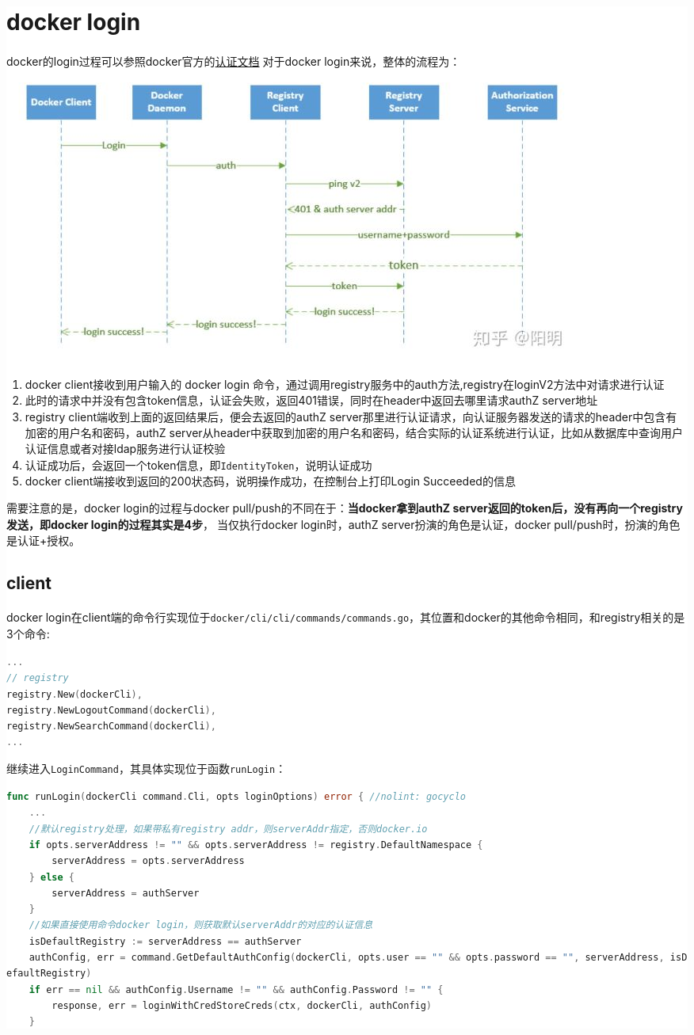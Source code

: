 # docker login

docker的login过程可以参照docker官方的[认证文档](https://docs.docker.com/registry/spec/auth/token/)
对于docker login来说，整体的流程为：
![image](../images/docker/docker-login.jpg)

1. docker client接收到用户输入的 docker login 命令，通过调用registry服务中的auth方法,registry在loginV2方法中对请求进行认证
2. 此时的请求中并没有包含token信息，认证会失败，返回401错误，同时在header中返回去哪里请求authZ server地址
3. registry client端收到上面的返回结果后，便会去返回的authZ server那里进行认证请求，向认证服务器发送的请求的header中包含有加密的用户名和密码，authZ server从header中获取到加密的用户名和密码，结合实际的认证系统进行认证，比如从数据库中查询用户认证信息或者对接ldap服务进行认证校验
4. 认证成功后，会返回一个token信息，即`IdentityToken`，说明认证成功
5. docker client端接收到返回的200状态码，说明操作成功，在控制台上打印Login Succeeded的信息

需要注意的是，docker login的过程与docker pull/push的不同在于：**当docker拿到authZ server返回的token后，没有再向一个registry发送，即docker login的过程其实是4步**， 当仅执行docker login时，authZ server扮演的角色是认证，docker pull/push时，扮演的角色是认证+授权。

## client
docker login在client端的命令行实现位于`docker/cli/cli/commands/commands.go`，其位置和docker的其他命令相同，和registry相关的是3个命令:
```go
...
// registry
registry.New(dockerCli),
registry.NewLogoutCommand(dockerCli),
registry.NewSearchCommand(dockerCli),
...
```
继续进入`LoginCommand`，其具体实现位于函数`runLogin`：
```go
func runLogin(dockerCli command.Cli, opts loginOptions) error { //nolint: gocyclo
	...
	//默认registry处理，如果带私有registry addr，则serverAddr指定，否则docker.io
	if opts.serverAddress != "" && opts.serverAddress != registry.DefaultNamespace {
		serverAddress = opts.serverAddress
	} else {
		serverAddress = authServer
	}
	//如果直接使用命令docker login，则获取默认serverAddr的对应的认证信息
	isDefaultRegistry := serverAddress == authServer
	authConfig, err = command.GetDefaultAuthConfig(dockerCli, opts.user == "" && opts.password == "", serverAddress, isDefaultRegistry)
	if err == nil && authConfig.Username != "" && authConfig.Password != "" {
		response, err = loginWithCredStoreCreds(ctx, dockerCli, authConfig)
	}
```
